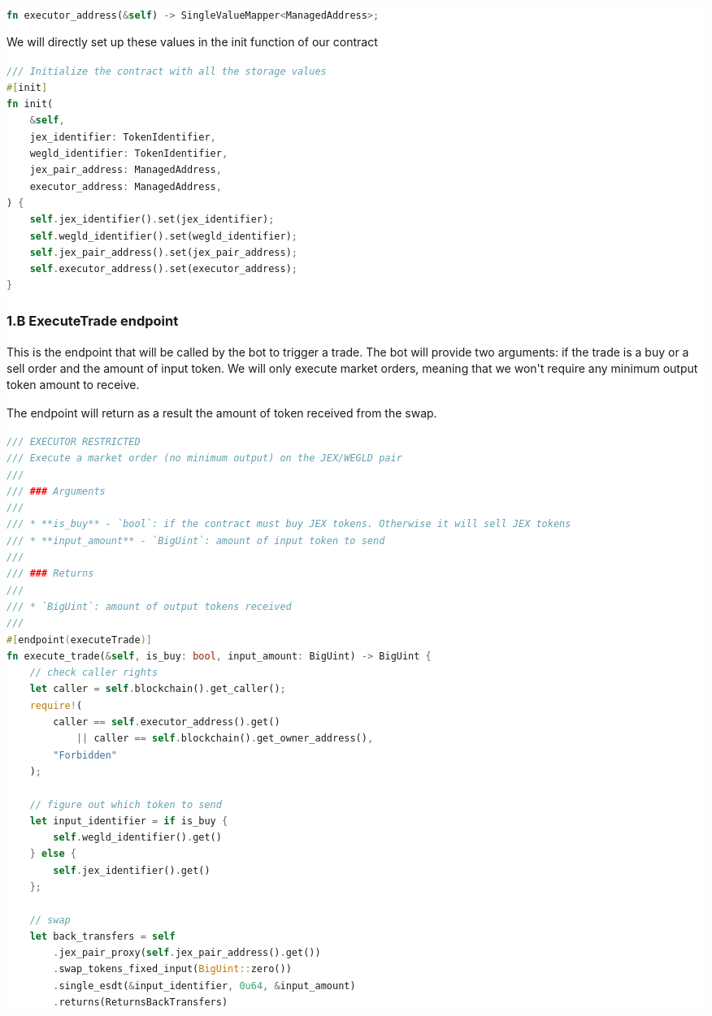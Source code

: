 ```rust
fn executor_address(&self) -> SingleValueMapper<ManagedAddress>;
```

We will directly set up these values in the init function of our contract

```rust
/// Initialize the contract with all the storage values
#[init]
fn init(
    &self,
    jex_identifier: TokenIdentifier,
    wegld_identifier: TokenIdentifier,
    jex_pair_address: ManagedAddress,
    executor_address: ManagedAddress,
) {
    self.jex_identifier().set(jex_identifier);
    self.wegld_identifier().set(wegld_identifier);
    self.jex_pair_address().set(jex_pair_address);
    self.executor_address().set(executor_address);
}
```

### 1.B ExecuteTrade endpoint

This is the endpoint that will be called by the bot to trigger a trade. The bot will provide two arguments: if the trade is a buy or a sell order and the amount of input token. We will only execute market orders, meaning that we won't require any minimum output token amount to receive.

The endpoint will return as a result the amount of token received from the swap.

```rust
/// EXECUTOR RESTRICTED
/// Execute a market order (no minimum output) on the JEX/WEGLD pair
///
/// ### Arguments
///
/// * **is_buy** - `bool`: if the contract must buy JEX tokens. Otherwise it will sell JEX tokens
/// * **input_amount** - `BigUint`: amount of input token to send
///
/// ### Returns
///
/// * `BigUint`: amount of output tokens received
///
#[endpoint(executeTrade)]
fn execute_trade(&self, is_buy: bool, input_amount: BigUint) -> BigUint {
    // check caller rights
    let caller = self.blockchain().get_caller();
    require!(
        caller == self.executor_address().get()
            || caller == self.blockchain().get_owner_address(),
        "Forbidden"
    );

    // figure out which token to send
    let input_identifier = if is_buy {
        self.wegld_identifier().get()
    } else {
        self.jex_identifier().get()
    };

    // swap
    let back_transfers = self
        .jex_pair_proxy(self.jex_pair_address().get())
        .swap_tokens_fixed_input(BigUint::zero())
        .single_esdt(&input_identifier, 0u64, &input_amount)
        .returns(ReturnsBackTransfers)
```